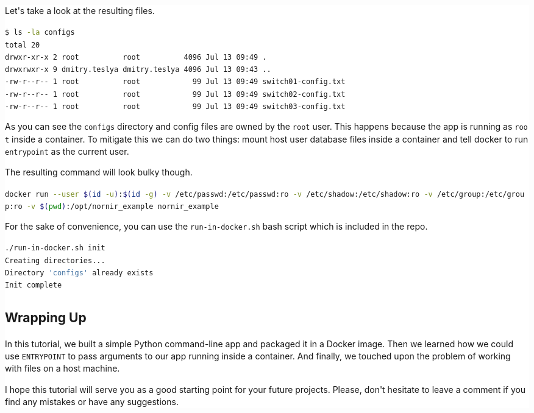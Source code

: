 Let's take a look at the resulting files.

```bash
$ ls -la configs
total 20
drwxr-xr-x 2 root          root          4096 Jul 13 09:49 .
drwxrwxr-x 9 dmitry.teslya dmitry.teslya 4096 Jul 13 09:43 ..
-rw-r--r-- 1 root          root            99 Jul 13 09:49 switch01-config.txt
-rw-r--r-- 1 root          root            99 Jul 13 09:49 switch02-config.txt
-rw-r--r-- 1 root          root            99 Jul 13 09:49 switch03-config.txt
```

As you can see the `configs` directory and config files are owned by the `root` user. This happens because the app is running as `root` inside a container. To mitigate this we can do two things: mount host user database files inside a container and tell docker to run `entrypoint` as the current user.

The resulting command will look bulky though.

```bash
docker run --user $(id -u):$(id -g) -v /etc/passwd:/etc/passwd:ro -v /etc/shadow:/etc/shadow:ro -v /etc/group:/etc/group:ro -v $(pwd):/opt/nornir_example nornir_example
```

For the sake of convenience, you can use the `run-in-docker.sh` bash script which is included in the repo.

```bash
./run-in-docker.sh init
Creating directories...
Directory 'configs' already exists
Init complete
```

## Wrapping Up

In this tutorial, we built a simple Python command-line app and packaged it in a Docker image. Then we learned how we could use `ENTRYPOINT` to pass arguments to our app running inside a container. And finally, we touched upon the problem of working with files on a host machine.

I hope this tutorial will serve you as a good starting point for your future projects. Please, don't hesitate to leave a comment if you find any mistakes or have any suggestions.
